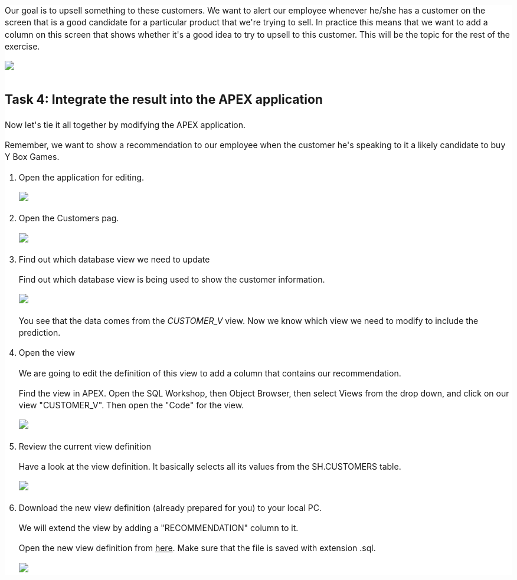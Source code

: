    Our goal is to upsell something to these customers. We want to alert our employee whenever he/she has a customer on the screen that is a good candidate for a particular product that we're trying to sell.
   In practice this means that we want to add a column on this screen that shows whether it's a good idea to try to upsell to this customer.
   This will be the topic for the rest of the exercise.

   ![](images/customer-details-with-goal.png)

## Task 4: Integrate the result into the APEX application

Now let's tie it all together by modifying the APEX application.

Remember, we want to show a recommendation to our employee when the customer he's speaking to it a likely candidate to buy Y Box Games.

1. Open the application for editing.

   ![](images/select-customers-page.png)

2. Open the Customers pag.

   ![](images/open-customers-page.png)

3. Find out which database view we need to update

   Find out which database view is being used to show the customer information.

   ![](images/customers-v.png)

   You see that the data comes from the *CUSTOMER_V* view. Now we know which view we need to modify to include the prediction.

4. Open the view

   We are going to edit the definition of this view to add a column that contains our recommendation.

   Find the view in APEX. Open the SQL Workshop, then Object Browser, then select Views from the drop down, and click on our view "CUSTOMER_V". Then open the "Code" for the view.

    ![](images/open-customer-v.png)

5. Review the current view definition

   Have a look at the view definition. It basically selects all its values from the SH.CUSTOMERS table.

   ![](images/view-sql.png)

6. Download the new view definition (already prepared for you) to your local PC.

   We will extend the view by adding a "RECOMMENDATION" column to it.

   Open the new view definition from [here](files/customers-v-new-SQL.sql). Make sure that the file is saved with extension .sql.

   ![](images/sql.png)
